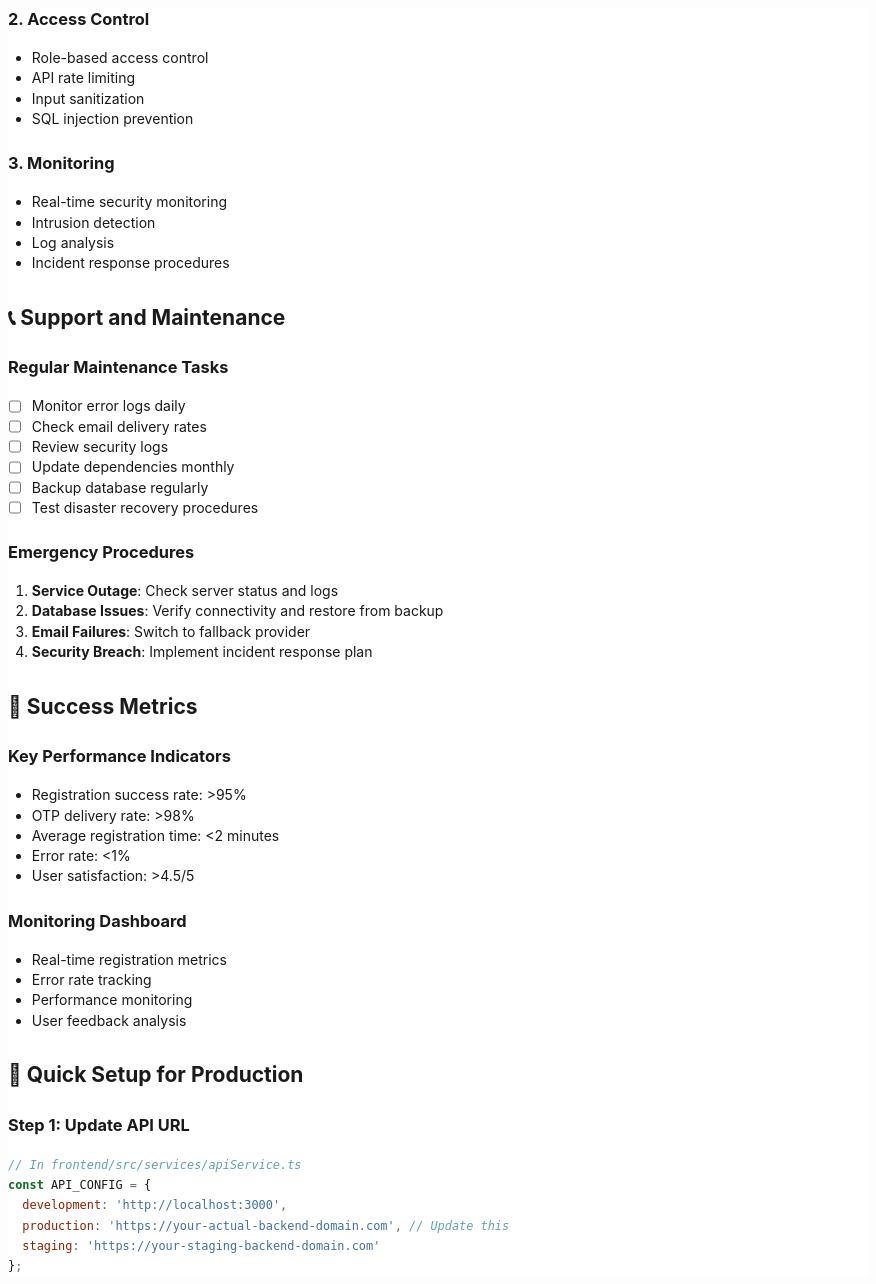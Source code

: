 ### 2. **Access Control**
- Role-based access control
- API rate limiting
- Input sanitization
- SQL injection prevention

### 3. **Monitoring**
- Real-time security monitoring
- Intrusion detection
- Log analysis
- Incident response procedures

## 📞 Support and Maintenance

### Regular Maintenance Tasks
- [ ] Monitor error logs daily
- [ ] Check email delivery rates
- [ ] Review security logs
- [ ] Update dependencies monthly
- [ ] Backup database regularly
- [ ] Test disaster recovery procedures

### Emergency Procedures
1. **Service Outage**: Check server status and logs
2. **Database Issues**: Verify connectivity and restore from backup
3. **Email Failures**: Switch to fallback provider
4. **Security Breach**: Implement incident response plan

## 🎯 Success Metrics

### Key Performance Indicators
- Registration success rate: >95%
- OTP delivery rate: >98%
- Average registration time: <2 minutes
- Error rate: <1%
- User satisfaction: >4.5/5

### Monitoring Dashboard
- Real-time registration metrics
- Error rate tracking
- Performance monitoring
- User feedback analysis

## 🚀 Quick Setup for Production

### Step 1: Update API URL
```javascript
// In frontend/src/services/apiService.ts
const API_CONFIG = {
  development: 'http://localhost:3000',
  production: 'https://your-actual-backend-domain.com', // Update this
  staging: 'https://your-staging-backend-domain.com'
};
```
